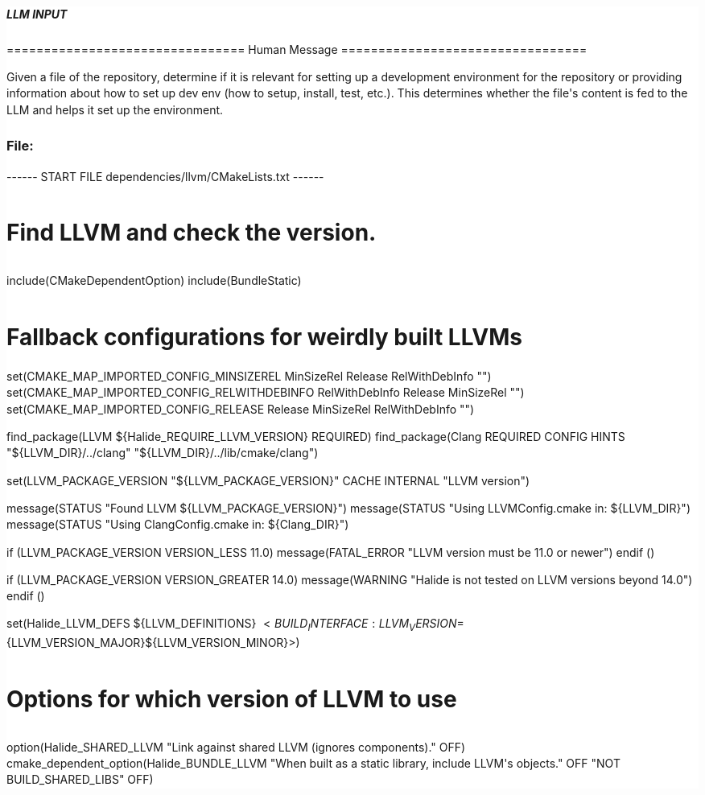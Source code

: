 ##### LLM INPUT #####
================================ Human Message =================================

Given a file of the repository, determine if it is relevant for setting up a development environment for the repository or providing information about how to set up dev env (how to setup, install, test, etc.). This determines whether the file's content is fed to the LLM and helps it set up the environment.

### File:
------ START FILE dependencies/llvm/CMakeLists.txt ------
##
# Find LLVM and check the version.
##

include(CMakeDependentOption)
include(BundleStatic)

# Fallback configurations for weirdly built LLVMs
set(CMAKE_MAP_IMPORTED_CONFIG_MINSIZEREL MinSizeRel Release RelWithDebInfo "")
set(CMAKE_MAP_IMPORTED_CONFIG_RELWITHDEBINFO RelWithDebInfo Release MinSizeRel "")
set(CMAKE_MAP_IMPORTED_CONFIG_RELEASE Release MinSizeRel RelWithDebInfo "")

find_package(LLVM ${Halide_REQUIRE_LLVM_VERSION} REQUIRED)
find_package(Clang REQUIRED CONFIG HINTS "${LLVM_DIR}/../clang" "${LLVM_DIR}/../lib/cmake/clang")

set(LLVM_PACKAGE_VERSION "${LLVM_PACKAGE_VERSION}"
    CACHE INTERNAL "LLVM version")

message(STATUS "Found LLVM ${LLVM_PACKAGE_VERSION}")
message(STATUS "Using LLVMConfig.cmake in: ${LLVM_DIR}")
message(STATUS "Using ClangConfig.cmake in: ${Clang_DIR}")

if (LLVM_PACKAGE_VERSION VERSION_LESS 11.0)
    message(FATAL_ERROR "LLVM version must be 11.0 or newer")
endif ()

if (LLVM_PACKAGE_VERSION VERSION_GREATER 14.0)
    message(WARNING "Halide is not tested on LLVM versions beyond 14.0")
endif ()

set(Halide_LLVM_DEFS ${LLVM_DEFINITIONS} $<BUILD_INTERFACE:LLVM_VERSION=${LLVM_VERSION_MAJOR}${LLVM_VERSION_MINOR}>)

##
# Options for which version of LLVM to use
##

option(Halide_SHARED_LLVM "Link against shared LLVM (ignores components)." OFF)
cmake_dependent_option(Halide_BUNDLE_LLVM "When built as a static library, include LLVM's objects." OFF
                       "NOT BUILD_SHARED_LIBS" OFF)
